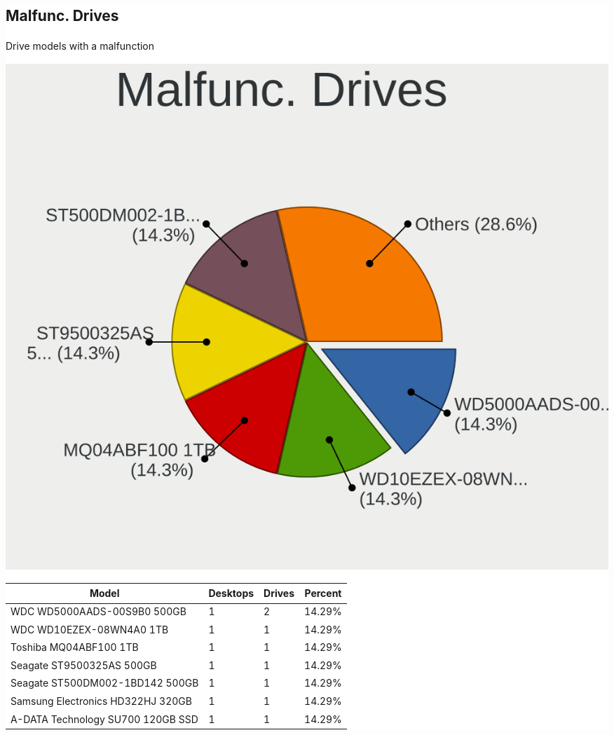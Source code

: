 Malfunc. Drives
---------------

Drive models with a malfunction

![Malfunc. Drives](./images/pie_chart/drive_malfunc.svg)


| Model                             | Desktops | Drives | Percent |
|-----------------------------------|----------|--------|---------|
| WDC WD5000AADS-00S9B0 500GB       | 1        | 2      | 14.29%  |
| WDC WD10EZEX-08WN4A0 1TB          | 1        | 1      | 14.29%  |
| Toshiba MQ04ABF100 1TB            | 1        | 1      | 14.29%  |
| Seagate ST9500325AS 500GB         | 1        | 1      | 14.29%  |
| Seagate ST500DM002-1BD142 500GB   | 1        | 1      | 14.29%  |
| Samsung Electronics HD322HJ 320GB | 1        | 1      | 14.29%  |
| A-DATA Technology SU700 120GB SSD | 1        | 1      | 14.29%  |
